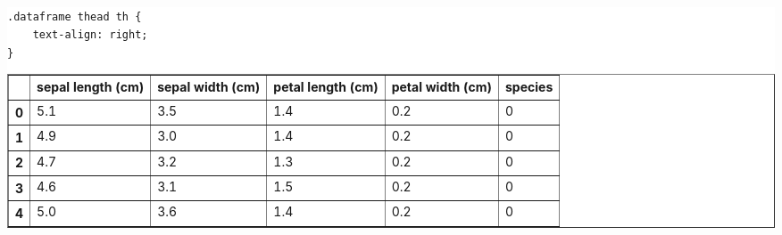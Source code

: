     .dataframe thead th {
        text-align: right;
    }
</style>
<table border="1" class="dataframe">
  <thead>
    <tr style="text-align: right;">
      <th></th>
      <th>sepal length (cm)</th>
      <th>sepal width (cm)</th>
      <th>petal length (cm)</th>
      <th>petal width (cm)</th>
      <th>species</th>
    </tr>
  </thead>
  <tbody>
    <tr>
      <th>0</th>
      <td>5.1</td>
      <td>3.5</td>
      <td>1.4</td>
      <td>0.2</td>
      <td>0</td>
    </tr>
    <tr>
      <th>1</th>
      <td>4.9</td>
      <td>3.0</td>
      <td>1.4</td>
      <td>0.2</td>
      <td>0</td>
    </tr>
    <tr>
      <th>2</th>
      <td>4.7</td>
      <td>3.2</td>
      <td>1.3</td>
      <td>0.2</td>
      <td>0</td>
    </tr>
    <tr>
      <th>3</th>
      <td>4.6</td>
      <td>3.1</td>
      <td>1.5</td>
      <td>0.2</td>
      <td>0</td>
    </tr>
    <tr>
      <th>4</th>
      <td>5.0</td>
      <td>3.6</td>
      <td>1.4</td>
      <td>0.2</td>
      <td>0</td>
    </tr>
  </tbody>
</table>
</div>
